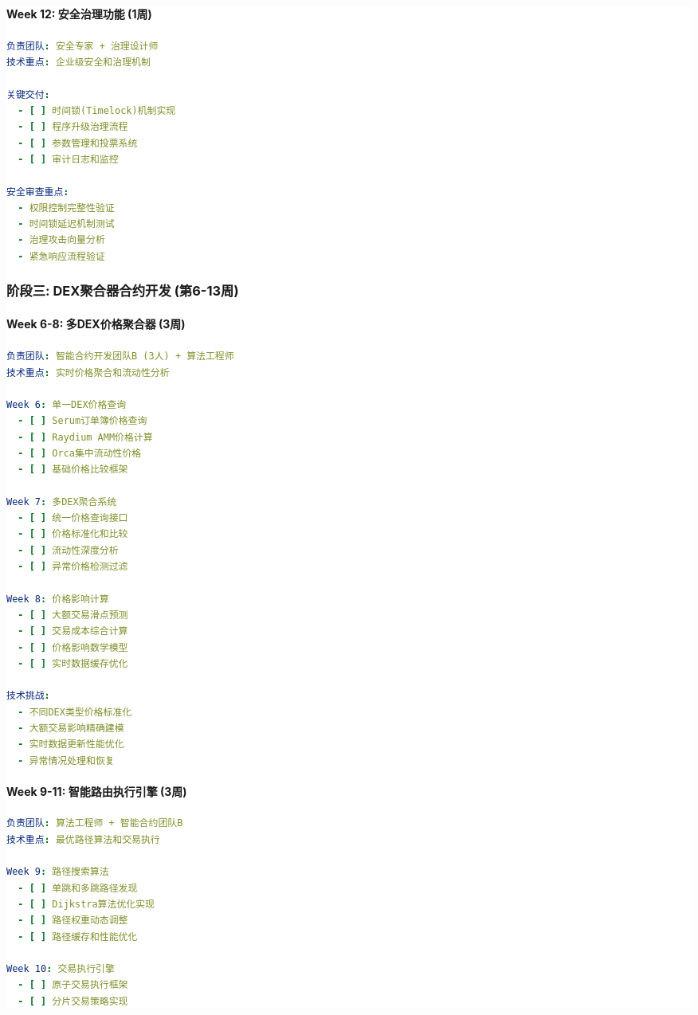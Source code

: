 #### **Week 12: 安全治理功能 (1周)**
```yaml
负责团队: 安全专家 + 治理设计师
技术重点: 企业级安全和治理机制

关键交付:
  - [ ] 时间锁(Timelock)机制实现
  - [ ] 程序升级治理流程
  - [ ] 参数管理和投票系统
  - [ ] 审计日志和监控

安全审查重点:
  - 权限控制完整性验证
  - 时间锁延迟机制测试
  - 治理攻击向量分析
  - 紧急响应流程验证
```

### **阶段三: DEX聚合器合约开发 (第6-13周)**

#### **Week 6-8: 多DEX价格聚合器 (3周)**
```yaml
负责团队: 智能合约开发团队B (3人) + 算法工程师
技术重点: 实时价格聚合和流动性分析

Week 6: 单一DEX价格查询
  - [ ] Serum订单簿价格查询
  - [ ] Raydium AMM价格计算
  - [ ] Orca集中流动性价格
  - [ ] 基础价格比较框架

Week 7: 多DEX聚合系统
  - [ ] 统一价格查询接口
  - [ ] 价格标准化和比较
  - [ ] 流动性深度分析
  - [ ] 异常价格检测过滤

Week 8: 价格影响计算
  - [ ] 大额交易滑点预测
  - [ ] 交易成本综合计算
  - [ ] 价格影响数学模型
  - [ ] 实时数据缓存优化

技术挑战:
  - 不同DEX类型价格标准化
  - 大额交易影响精确建模
  - 实时数据更新性能优化
  - 异常情况处理和恢复
```

#### **Week 9-11: 智能路由执行引擎 (3周)**
```yaml
负责团队: 算法工程师 + 智能合约团队B
技术重点: 最优路径算法和交易执行

Week 9: 路径搜索算法
  - [ ] 单跳和多跳路径发现
  - [ ] Dijkstra算法优化实现
  - [ ] 路径权重动态调整
  - [ ] 路径缓存和性能优化

Week 10: 交易执行引擎
  - [ ] 原子交易执行框架
  - [ ] 分片交易策略实现
```